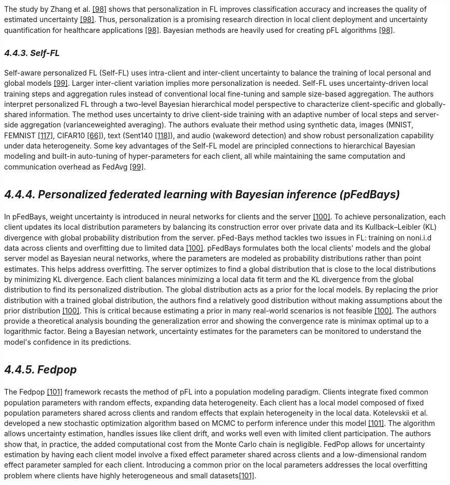 The study by Zhang et al. [[98]](#ref-98) shows that personalization in FL improves classification accuracy and increases the quality of estimated uncertainty [[98]](#ref-98). Thus, personalization is a promising research direction in local client deployment and uncertainty quantification for healthcare applications [[98]](#ref-98). Bayesian methods are heavily used for creating pFL algorithms [[98]](#ref-98).

### *4.4.3. Self-FL*

Self-aware personalized FL (Self-FL) uses intra-client and inter-client uncertainty to balance the training of local personal and global models [[99]](#ref-99). Larger inter-client variation implies more personalization is needed. Self-FL uses uncertainty-driven local training steps and aggregation rules instead of conventional local fine-tuning and sample size-based aggregation. The authors interpret personalized FL through a two-level Bayesian hierarchical model perspective to characterize client-specific and globally-shared information. The method uses uncertainty to drive client-side training with an adaptive number of local steps and server-side aggregation (varianceweighted averaging). The authors evaluate their method using synthetic data, images (MNIST, FEMNIST [[117]](#ref-117), CIFAR10 [[66]](#ref-66)), text (Sent140 [[118]](#ref-118)), and audio (wakeword detection) and show robust personalization capability under data heterogeneity. Some key advantages of the Self-FL model are principled connections to hierarchical Bayesian modeling and built-in auto-tuning of hyper-parameters for each client, all while maintaining the same computation and communication overhead as FedAvg [[99]](#ref-99).

## *4.4.4. Personalized federated learning with Bayesian inference (pFedBays)*

In pFedBays, weight uncertainty is introduced in neural networks for clients and the server [[100]](#ref-100). To achieve personalization, each client updates its local distribution parameters by balancing its construction error over private data and its Kullback–Leibler (KL) divergence with global probability distribution from the server. pFed-Bays method tackles two issues in FL: training on noni.i.d data across clients and overfitting due to limited data [[100]](#ref-100). pFedBays formulates both the local clients' models and the global server model as Bayesian neural networks, where the parameters are modeled as probability distributions rather than point estimates. This helps address overfitting. The server optimizes to find a global distribution that is close to the local distributions by minimizing KL divergence. Each client balances minimizing a local data fit term and the KL divergence from the global distribution to find its personalized distribution. The global distribution acts as a prior for the local models. By replacing the prior distribution with a trained global distribution, the authors find a relatively good distribution without making assumptions about the prior distribution [[100]](#ref-100). This is critical because estimating a prior in many real-world scenarios is not feasible [[100]](#ref-100). The authors provide a theoretical analysis bounding the generalization error and showing the convergence rate is minimax optimal up to a logarithmic factor. Being a Bayesian network, uncertainty estimates for the parameters can be monitored to understand the model's confidence in its predictions.

## *4.4.5. Fedpop*

The Fedpop [[101]](#ref-101) framework recasts the method of pFL into a population modeling paradigm. Clients integrate fixed common population parameters with random effects, expanding data heterogeneity. Each client has a local model composed of fixed population parameters shared across clients and random effects that explain heterogeneity in the local data. Kotelevskii et al. developed a new stochastic optimization algorithm based on MCMC to perform inference under this model [[101]](#ref-101). The algorithm allows uncertainty estimation, handles issues like client drift, and works well even with limited client participation. The authors show that, in practice, the added computational cost from the Monte Carlo chain is negligible. FedPop allows for uncertainty estimation by having each client model involve a fixed effect parameter shared across clients and a low-dimensional random effect parameter sampled for each client. Introducing a common prior on the local parameters addresses the local overfitting problem where clients have highly heterogeneous and small datasets[[101]](#ref-101).
